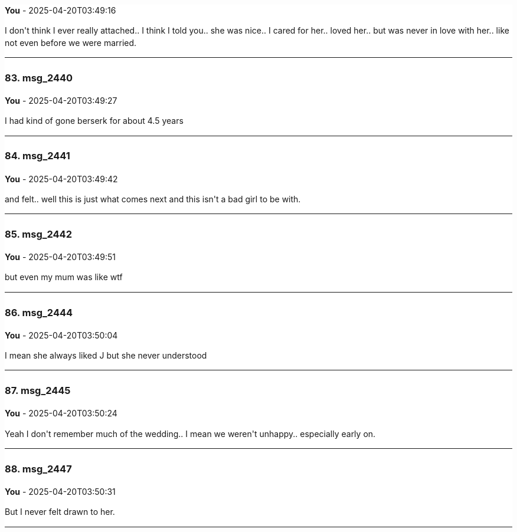**You** - 2025-04-20T03:49:16

I don't think I ever really attached\.\. I think I told you\.\. she was nice\.\. I cared for her\.\. loved her\.\. but was never in love with her\.\. like not even before we were married\.


---

### 83. msg_2440

**You** - 2025-04-20T03:49:27

I had kind of gone berserk for about 4\.5 years


---

### 84. msg_2441

**You** - 2025-04-20T03:49:42

and felt\.\. well this is just what comes next and this isn't a bad girl to be with\.


---

### 85. msg_2442

**You** - 2025-04-20T03:49:51

but even my mum was like wtf


---

### 86. msg_2444

**You** - 2025-04-20T03:50:04

I mean she always liked J but she never understood


---

### 87. msg_2445

**You** - 2025-04-20T03:50:24

Yeah I don't remember much of the wedding\.\. I mean we weren't unhappy\.\. especially early on\.


---

### 88. msg_2447

**You** - 2025-04-20T03:50:31

But I never felt drawn to her\.


---

